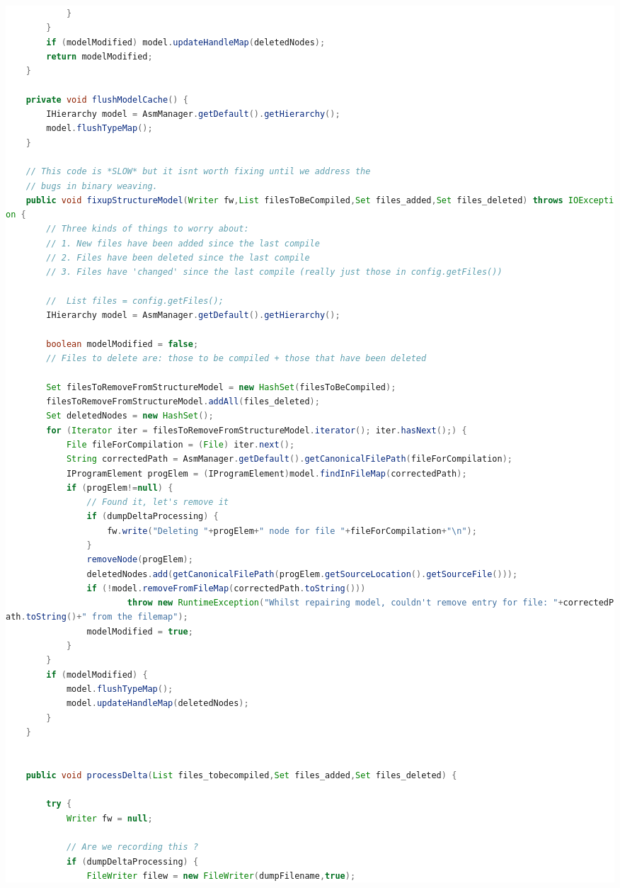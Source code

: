 ```java
			} 
		}
		if (modelModified) model.updateHandleMap(deletedNodes);
		return modelModified;
	}
	
	private void flushModelCache() {
		IHierarchy model = AsmManager.getDefault().getHierarchy();
		model.flushTypeMap();		
	}
	
	// This code is *SLOW* but it isnt worth fixing until we address the
	// bugs in binary weaving.
	public void fixupStructureModel(Writer fw,List filesToBeCompiled,Set files_added,Set files_deleted) throws IOException {
		// Three kinds of things to worry about:
		// 1. New files have been added since the last compile
		// 2. Files have been deleted since the last compile
		// 3. Files have 'changed' since the last compile (really just those in config.getFiles())
		
		//  List files = config.getFiles();
		IHierarchy model = AsmManager.getDefault().getHierarchy();
		
		boolean modelModified = false;
		// Files to delete are: those to be compiled + those that have been deleted
		
		Set filesToRemoveFromStructureModel = new HashSet(filesToBeCompiled);
		filesToRemoveFromStructureModel.addAll(files_deleted);
		Set deletedNodes = new HashSet();
		for (Iterator iter = filesToRemoveFromStructureModel.iterator(); iter.hasNext();) {
			File fileForCompilation = (File) iter.next();
			String correctedPath = AsmManager.getDefault().getCanonicalFilePath(fileForCompilation);
			IProgramElement progElem = (IProgramElement)model.findInFileMap(correctedPath);
			if (progElem!=null) {
				// Found it, let's remove it
				if (dumpDeltaProcessing) {
					fw.write("Deleting "+progElem+" node for file "+fileForCompilation+"\n");
				}
				removeNode(progElem);
				deletedNodes.add(getCanonicalFilePath(progElem.getSourceLocation().getSourceFile()));
				if (!model.removeFromFileMap(correctedPath.toString())) 
						throw new RuntimeException("Whilst repairing model, couldn't remove entry for file: "+correctedPath.toString()+" from the filemap");
				modelModified = true;
			} 
		}
		if (modelModified) {
			model.flushTypeMap();
			model.updateHandleMap(deletedNodes);
		}
	}
	
	
	public void processDelta(List files_tobecompiled,Set files_added,Set files_deleted) {

		try {
			Writer fw = null;
			
			// Are we recording this ?
			if (dumpDeltaProcessing) {
				FileWriter filew = new FileWriter(dumpFilename,true);
```